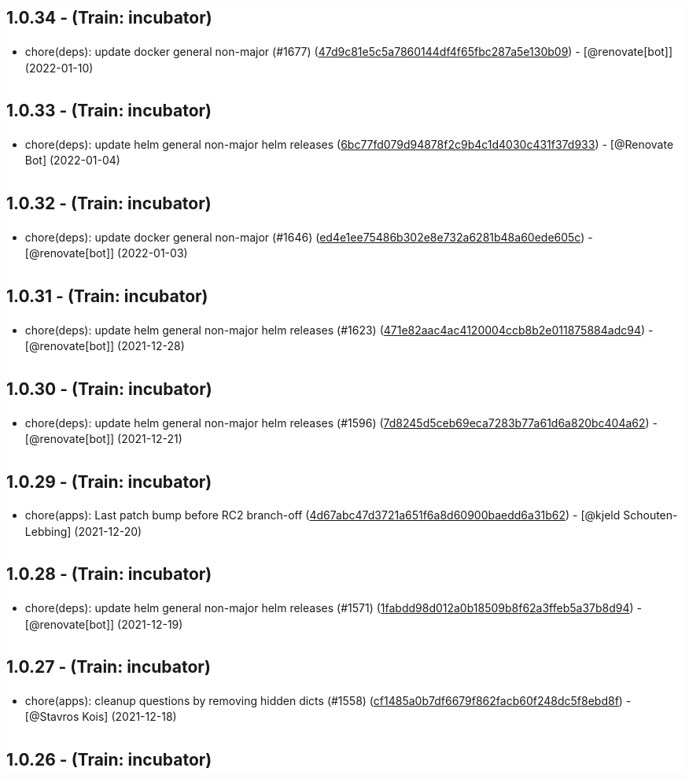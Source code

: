 ## 1.0.34 - (Train: incubator)

- chore(deps): update docker general non-major (#1677) ([47d9c81e5c5a7860144df4f65fbc287a5e130b09](https://github.com/truecharts/charts/commit/47d9c81e5c5a7860144df4f65fbc287a5e130b09)) - [@renovate[bot]] (2022-01-10)

## 1.0.33 - (Train: incubator)

- chore(deps): update helm general non-major helm releases ([6bc77fd079d94878f2c9b4c1d4030c431f37d933](https://github.com/truecharts/charts/commit/6bc77fd079d94878f2c9b4c1d4030c431f37d933)) - [@Renovate Bot] (2022-01-04)

## 1.0.32 - (Train: incubator)

- chore(deps): update docker general non-major (#1646) ([ed4e1ee75486b302e8e732a6281b48a60ede605c](https://github.com/truecharts/charts/commit/ed4e1ee75486b302e8e732a6281b48a60ede605c)) - [@renovate[bot]] (2022-01-03)

## 1.0.31 - (Train: incubator)

- chore(deps): update helm general non-major helm releases (#1623) ([471e82aac4ac4120004ccb8b2e011875884adc94](https://github.com/truecharts/charts/commit/471e82aac4ac4120004ccb8b2e011875884adc94)) - [@renovate[bot]] (2021-12-28)

## 1.0.30 - (Train: incubator)

- chore(deps): update helm general non-major helm releases (#1596) ([7d8245d5ceb69eca7283b77a61d6a820bc404a62](https://github.com/truecharts/charts/commit/7d8245d5ceb69eca7283b77a61d6a820bc404a62)) - [@renovate[bot]] (2021-12-21)

## 1.0.29 - (Train: incubator)

- chore(apps): Last patch bump before RC2 branch-off ([4d67abc47d3721a651f6a8d60900baedd6a31b62](https://github.com/truecharts/charts/commit/4d67abc47d3721a651f6a8d60900baedd6a31b62)) - [@kjeld Schouten-Lebbing] (2021-12-20)

## 1.0.28 - (Train: incubator)

- chore(deps): update helm general non-major helm releases (#1571) ([1fabdd98d012a0b18509b8f62a3ffeb5a37b8d94](https://github.com/truecharts/charts/commit/1fabdd98d012a0b18509b8f62a3ffeb5a37b8d94)) - [@renovate[bot]] (2021-12-19)

## 1.0.27 - (Train: incubator)

- chore(apps): cleanup questions by removing hidden dicts (#1558) ([cf1485a0b7df6679f862facb60f248dc5f8ebd8f](https://github.com/truecharts/charts/commit/cf1485a0b7df6679f862facb60f248dc5f8ebd8f)) - [@Stavros Kois] (2021-12-18)

## 1.0.26 - (Train: incubator)
